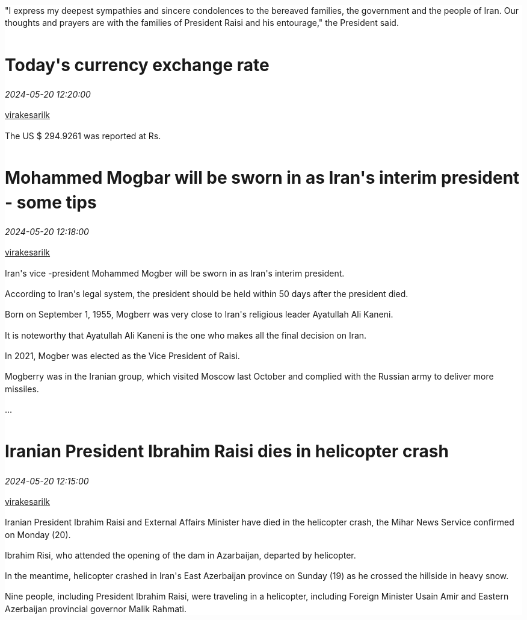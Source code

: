"I express my deepest sympathies and sincere condolences to the bereaved families, the government and the people of Iran. Our thoughts and prayers are with the families of President Raisi and his entourage," the President said.



# Today's currency exchange rate

*2024-05-20 12:20:00*

[virakesarilk](https://www.virakesari.lk/article/184028)

The US $ 294.9261 was reported at Rs.



# Mohammed Mogbar will be sworn in as Iran's interim president - some tips

*2024-05-20 12:18:00*

[virakesarilk](https://www.virakesari.lk/article/184027)

Iran's vice -president Mohammed Mogber will be sworn in as Iran's interim president.

According to Iran's legal system, the president should be held within 50 days after the president died.

Born on September 1, 1955, Mogberr was very close to Iran's religious leader Ayatullah Ali Kaneni.

It is noteworthy that Ayatullah Ali Kaneni is the one who makes all the final decision on Iran.

In 2021, Mogber was elected as the Vice President of Raisi.

Mogberry was in the Iranian group, which visited Moscow last October and complied with the Russian army to deliver more missiles.

...



# Iranian President Ibrahim Raisi dies in helicopter crash

*2024-05-20 12:15:00*

[virakesarilk](https://www.virakesari.lk/article/184010)

Iranian President Ibrahim Raisi and External Affairs Minister have died in the helicopter crash, the Mihar News Service confirmed on Monday (20).

Ibrahim Risi, who attended the opening of the dam in Azarbaijan, departed by helicopter.

In the meantime, helicopter crashed in Iran's East Azerbaijan province on Sunday (19) as he crossed the hillside in heavy snow.

Nine people, including President Ibrahim Raisi, were traveling in a helicopter, including Foreign Minister Usain Amir and Eastern Azerbaijan provincial governor Malik Rahmati.

